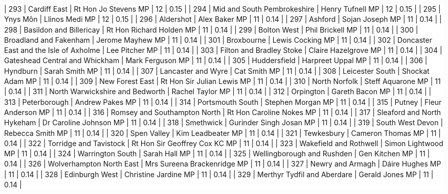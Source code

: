 | 293 | Cardiff East | Rt Hon Jo Stevens MP | 12 | 0.15 |
| 294 | Mid and South Pembrokeshire | Henry Tufnell MP | 12 | 0.15 |
| 295 | Ynys Môn | Llinos Medi MP | 12 | 0.15 |
| 296 | Aldershot | Alex Baker MP | 11 | 0.14 |
| 297 | Ashford | Sojan Joseph MP | 11 | 0.14 |
| 298 | Basildon and Billericay | Rt Hon Richard Holden MP | 11 | 0.14 |
| 299 | Bolton West | Phil Brickell MP | 11 | 0.14 |
| 300 | Broadland and Fakenham | Jerome Mayhew MP | 11 | 0.14 |
| 301 | Broxbourne | Lewis Cocking MP | 11 | 0.14 |
| 302 | Doncaster East and the Isle of Axholme | Lee Pitcher MP | 11 | 0.14 |
| 303 | Filton and Bradley Stoke | Claire Hazelgrove MP | 11 | 0.14 |
| 304 | Gateshead Central and Whickham | Mark Ferguson MP | 11 | 0.14 |
| 305 | Huddersfield | Harpreet Uppal MP | 11 | 0.14 |
| 306 | Hyndburn | Sarah Smith MP | 11 | 0.14 |
| 307 | Lancaster and Wyre | Cat Smith MP | 11 | 0.14 |
| 308 | Leicester South | Shockat Adam MP | 11 | 0.14 |
| 309 | New Forest East | Rt Hon Sir Julian Lewis MP | 11 | 0.14 |
| 310 | North Norfolk | Steff Aquarone MP | 11 | 0.14 |
| 311 | North Warwickshire and Bedworth | Rachel Taylor MP | 11 | 0.14 |
| 312 | Orpington | Gareth Bacon MP | 11 | 0.14 |
| 313 | Peterborough | Andrew Pakes MP | 11 | 0.14 |
| 314 | Portsmouth South | Stephen Morgan MP | 11 | 0.14 |
| 315 | Putney | Fleur Anderson MP | 11 | 0.14 |
| 316 | Romsey and Southampton North | Rt Hon Caroline Nokes MP | 11 | 0.14 |
| 317 | Sleaford and North Hykeham | Dr Caroline Johnson MP | 11 | 0.14 |
| 318 | Smethwick | Gurinder Singh Josan MP | 11 | 0.14 |
| 319 | South West Devon | Rebecca Smith MP | 11 | 0.14 |
| 320 | Spen Valley | Kim Leadbeater MP | 11 | 0.14 |
| 321 | Tewkesbury | Cameron Thomas MP | 11 | 0.14 |
| 322 | Torridge and Tavistock | Rt Hon Sir Geoffrey Cox KC MP | 11 | 0.14 |
| 323 | Wakefield and Rothwell | Simon Lightwood MP | 11 | 0.14 |
| 324 | Warrington South | Sarah Hall MP | 11 | 0.14 |
| 325 | Wellingborough and Rushden | Gen Kitchen MP | 11 | 0.14 |
| 326 | Wolverhampton North East | Mrs Sureena Brackenridge MP | 11 | 0.14 |
| 327 | Newry and Armagh | Dáire Hughes MP | 11 | 0.14 |
| 328 | Edinburgh West | Christine Jardine MP | 11 | 0.14 |
| 329 | Merthyr Tydfil and Aberdare | Gerald Jones MP | 11 | 0.14 |